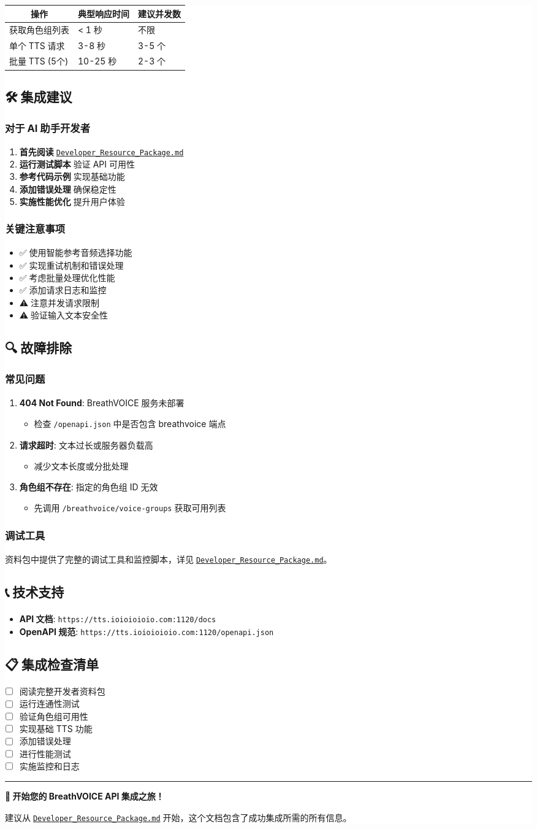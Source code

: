 | 操作 | 典型响应时间 | 建议并发数 |
|------|-------------|-----------|
| 获取角色组列表 | < 1 秒 | 不限 |
| 单个 TTS 请求 | 3-8 秒 | 3-5 个 |
| 批量 TTS (5个) | 10-25 秒 | 2-3 个 |

## 🛠️ 集成建议

### 对于 AI 助手开发者

1. **首先阅读** [`Developer_Resource_Package.md`](./Developer_Resource_Package.md)
2. **运行测试脚本** 验证 API 可用性
3. **参考代码示例** 实现基础功能
4. **添加错误处理** 确保稳定性
5. **实施性能优化** 提升用户体验

### 关键注意事项

- ✅ 使用智能参考音频选择功能
- ✅ 实现重试机制和错误处理
- ✅ 考虑批量处理优化性能
- ✅ 添加请求日志和监控
- ⚠️ 注意并发请求限制
- ⚠️ 验证输入文本安全性

## 🔍 故障排除

### 常见问题

1. **404 Not Found**: BreathVOICE 服务未部署
   - 检查 `/openapi.json` 中是否包含 breathvoice 端点

2. **请求超时**: 文本过长或服务器负载高
   - 减少文本长度或分批处理

3. **角色组不存在**: 指定的角色组 ID 无效
   - 先调用 `/breathvoice/voice-groups` 获取可用列表

### 调试工具

资料包中提供了完整的调试工具和监控脚本，详见 [`Developer_Resource_Package.md`](./Developer_Resource_Package.md)。

## 📞 技术支持

- **API 文档**: `https://tts.ioioioioio.com:1120/docs`
- **OpenAPI 规范**: `https://tts.ioioioioio.com:1120/openapi.json`

## 📋 集成检查清单

- [ ] 阅读完整开发者资料包
- [ ] 运行连通性测试
- [ ] 验证角色组可用性
- [ ] 实现基础 TTS 功能
- [ ] 添加错误处理
- [ ] 进行性能测试
- [ ] 实施监控和日志

---

**🎉 开始您的 BreathVOICE API 集成之旅！**

建议从 [`Developer_Resource_Package.md`](./Developer_Resource_Package.md) 开始，这个文档包含了成功集成所需的所有信息。
